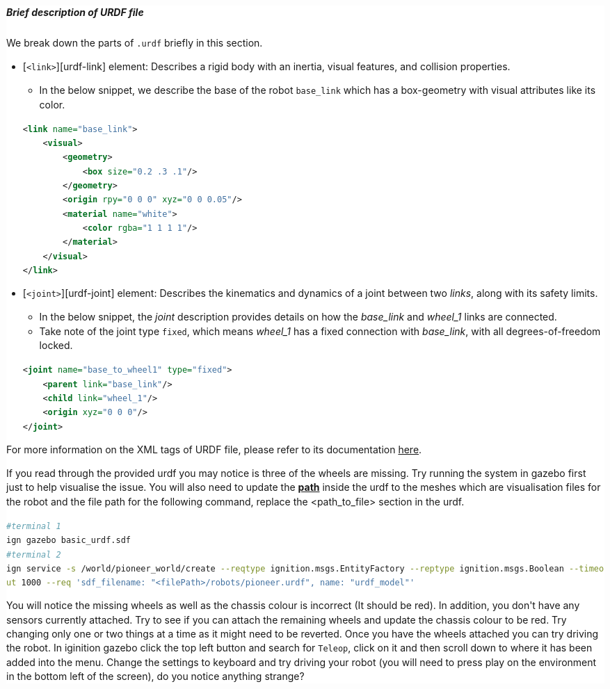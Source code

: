 ##### Brief description of URDF file

We break down the parts of `.urdf` briefly in this section.

* [`<link>`][urdf-link] element: Describes a rigid body with an inertia, visual features, and collision properties.
  * In the below snippet, we describe the base of the robot `base_link` which has a box-geometry with visual attributes like its color.

  ```XML
  <link name="base_link">
      <visual>
          <geometry>
              <box size="0.2 .3 .1"/>
          </geometry>
          <origin rpy="0 0 0" xyz="0 0 0.05"/>
          <material name="white">
              <color rgba="1 1 1 1"/>
          </material>
      </visual>
  </link>
  ```

* [`<joint>`][urdf-joint] element: Describes the kinematics and dynamics of a joint between two _links_, along with its safety limits. 
  * In the below snippet, the _joint_ description provides details on how the *base_link* and *wheel_1* links are connected. 
  * Take note of the joint type `fixed`, which means *wheel_1*
has a fixed connection with *base_link*, with all degrees-of-freedom locked.

  ```XML
  <joint name="base_to_wheel1" type="fixed">
      <parent link="base_link"/>
      <child link="wheel_1"/>
      <origin xyz="0 0 0"/>
  </joint>
  ```

For more information on the XML tags of URDF file, please refer to its documentation [here](http://wiki.ros.org/urdf/XML).

If you read through the provided urdf you may notice is three of the wheels are missing. Try running the system in gazebo first just to help visualise the issue. You will also need to update the <b><u>path</u></b> inside the urdf to the meshes which are visualisation files for the robot and the file path for the following command, replace the <path_to_file> section in the urdf.

```sh
#terminal 1
ign gazebo basic_urdf.sdf 
#terminal 2
ign service -s /world/pioneer_world/create --reqtype ignition.msgs.EntityFactory --reptype ignition.msgs.Boolean --timeout 1000 --req 'sdf_filename: "<filePath>/robots/pioneer.urdf", name: "urdf_model"'
```

You will notice the missing wheels as well as the chassis colour is incorrect (It should be red). In addition, you don't have any sensors currently attached. Try to see if you can attach the remaining wheels and update the chassis colour to be red. Try changing only one or two things at a time as it might need to be reverted. Once you have the wheels attached you can try driving the robot. In iginition gazebo click the top left button and search for `Teleop`, click on it and then scroll down to where it has been added into the menu. Change the settings to keyboard and try driving your robot (you will need to press play on the environment in the bottom left of the screen), do you notice anything strange?
